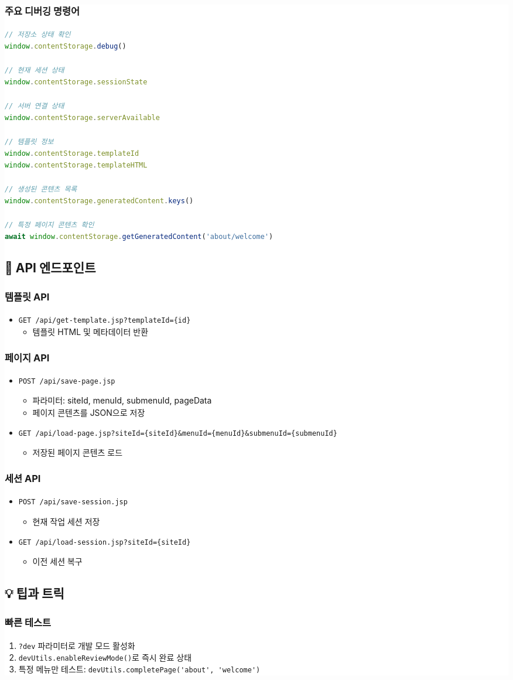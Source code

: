 ### 주요 디버깅 명령어

```javascript
// 저장소 상태 확인
window.contentStorage.debug()

// 현재 세션 상태
window.contentStorage.sessionState

// 서버 연결 상태
window.contentStorage.serverAvailable

// 템플릿 정보
window.contentStorage.templateId
window.contentStorage.templateHTML

// 생성된 콘텐츠 목록
window.contentStorage.generatedContent.keys()

// 특정 페이지 콘텐츠 확인
await window.contentStorage.getGeneratedContent('about/welcome')
```

## 📝 API 엔드포인트

### 템플릿 API
- `GET /api/get-template.jsp?templateId={id}`
  - 템플릿 HTML 및 메타데이터 반환

### 페이지 API
- `POST /api/save-page.jsp`
  - 파라미터: siteId, menuId, submenuId, pageData
  - 페이지 콘텐츠를 JSON으로 저장

- `GET /api/load-page.jsp?siteId={siteId}&menuId={menuId}&submenuId={submenuId}`
  - 저장된 페이지 콘텐츠 로드

### 세션 API
- `POST /api/save-session.jsp`
  - 현재 작업 세션 저장

- `GET /api/load-session.jsp?siteId={siteId}`
  - 이전 세션 복구

## 💡 팁과 트릭

### 빠른 테스트
1. `?dev` 파라미터로 개발 모드 활성화
2. `devUtils.enableReviewMode()`로 즉시 완료 상태
3. 특정 메뉴만 테스트: `devUtils.completePage('about', 'welcome')`
